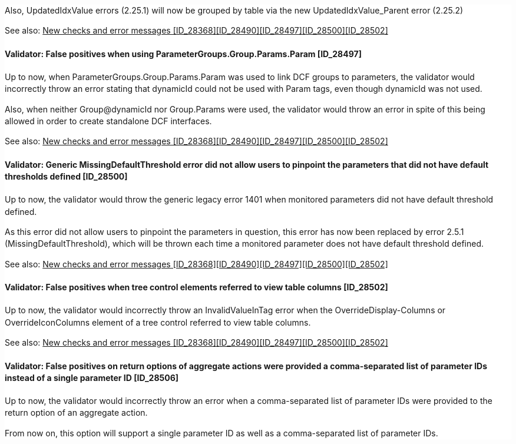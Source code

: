 Also, UpdatedIdxValue errors (2.25.1) will now be grouped by table via the new UpdatedIdxValue_Parent error (2.25.2)

See also: [New checks and error messages \[ID_28368\]\[ID_28490\]\[ID_28497\]\[ID_28500\]\[ID_28502\]](#new-checks-and-error-messages-id_28368id_28490id_28497id_28500id_28502)

#### Validator: False positives when using ParameterGroups.Group.Params.Param \[ID_28497\]

Up to now, when ParameterGroups.Group.Params.Param was used to link DCF groups to parameters, the validator would incorrectly throw an error stating that dynamicId could not be used with Param tags, even though dynamicId was not used.

Also, when neither Group@dynamicId nor Group.Params were used, the validator would throw an error in spite of this being allowed in order to create standalone DCF interfaces.

See also: [New checks and error messages \[ID_28368\]\[ID_28490\]\[ID_28497\]\[ID_28500\]\[ID_28502\]](#new-checks-and-error-messages-id_28368id_28490id_28497id_28500id_28502)

#### Validator: Generic MissingDefaultThreshold error did not allow users to pinpoint the parameters that did not have default thresholds defined \[ID_28500\]

Up to now, the validator would throw the generic legacy error 1401 when monitored parameters did not have default threshold defined.

As this error did not allow users to pinpoint the parameters in question, this error has now been replaced by error 2.5.1 (MissingDefaultThreshold), which will be thrown each time a monitored parameter does not have default threshold defined.

See also: [New checks and error messages \[ID_28368\]\[ID_28490\]\[ID_28497\]\[ID_28500\]\[ID_28502\]](#new-checks-and-error-messages-id_28368id_28490id_28497id_28500id_28502)

#### Validator: False positives when tree control elements referred to view table columns \[ID_28502\]

Up to now, the validator would incorrectly throw an InvalidValueInTag error when the OverrideDisplay-Columns or OverrideIconColumns element of a tree control referred to view table columns.

See also: [New checks and error messages \[ID_28368\]\[ID_28490\]\[ID_28497\]\[ID_28500\]\[ID_28502\]](#new-checks-and-error-messages-id_28368id_28490id_28497id_28500id_28502)

#### Validator: False positives on return options of aggregate actions were provided a comma-separated list of parameter IDs instead of a single parameter ID \[ID_28506\]

Up to now, the validator would incorrectly throw an error when a comma-separated list of parameter IDs were provided to the return option of an aggregate action.

From now on, this option will support a single parameter ID as well as a comma-separated list of parameter IDs.
